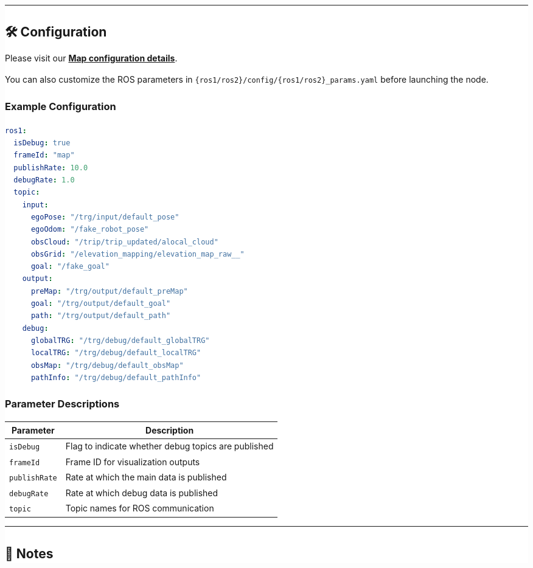 ______________________________________________________________________

## 🛠 Configuration

Please visit our [**Map configuration details**](https://github.com/url-kaist/TRG-planner/tree/main/config).

You can also customize the ROS parameters in `{ros1/ros2}/config/{ros1/ros2}_params.yaml` before launching the node.

### Example Configuration

```yaml
ros1:
  isDebug: true
  frameId: "map"
  publishRate: 10.0
  debugRate: 1.0
  topic:
    input:
      egoPose: "/trg/input/default_pose"
      egoOdom: "/fake_robot_pose"
      obsCloud: "/trip/trip_updated/alocal_cloud"
      obsGrid: "/elevation_mapping/elevation_map_raw__"
      goal: "/fake_goal"
    output:
      preMap: "/trg/output/default_preMap"
      goal: "/trg/output/default_goal"
      path: "/trg/output/default_path"
    debug:
      globalTRG: "/trg/debug/default_globalTRG"
      localTRG: "/trg/debug/default_localTRG"
      obsMap: "/trg/debug/default_obsMap"
      pathInfo: "/trg/debug/default_pathInfo"
```

### Parameter Descriptions

| Parameter      | Description |
|---------------|-------------|
| `isDebug`  | Flag to indicate whether debug topics are published |
| `frameId`  | Frame ID for visualization outputs |
| `publishRate`   | Rate at which the main data is published |
| `debugRate`  | Rate at which debug data is published |
| `topic`   | Topic names for ROS communication |

______________________________________________________________________

## 📌 Notes
